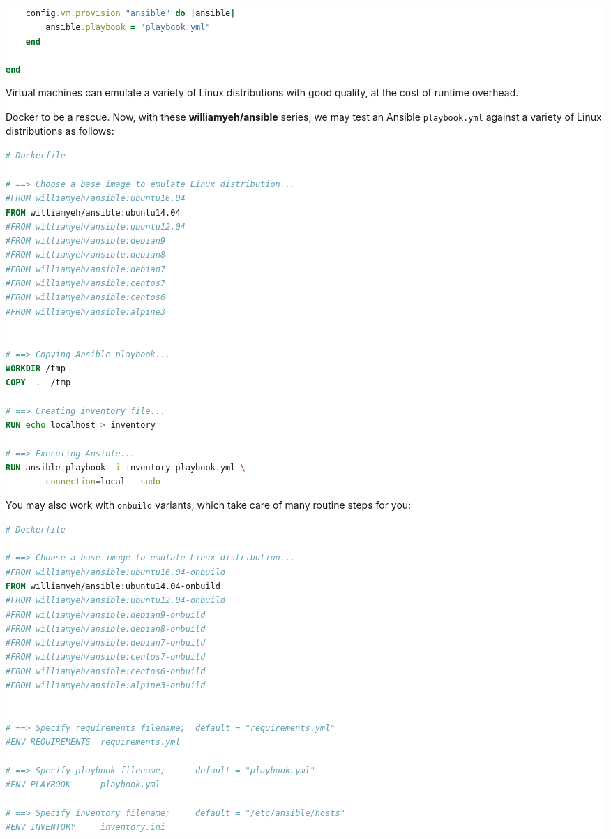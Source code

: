 ```ruby
    config.vm.provision "ansible" do |ansible|
        ansible.playbook = "playbook.yml"
    end

end
```

Virtual machines can emulate a variety of Linux distributions with good quality, at the cost of runtime overhead.


Docker to be a rescue. Now, with these **williamyeh/ansible** series, we may test an Ansible `playbook.yml` against a variety of Linux distributions as follows:


```dockerfile
# Dockerfile

# ==> Choose a base image to emulate Linux distribution...
#FROM williamyeh/ansible:ubuntu16.04
FROM williamyeh/ansible:ubuntu14.04
#FROM williamyeh/ansible:ubuntu12.04
#FROM williamyeh/ansible:debian9
#FROM williamyeh/ansible:debian8
#FROM williamyeh/ansible:debian7
#FROM williamyeh/ansible:centos7
#FROM williamyeh/ansible:centos6
#FROM williamyeh/ansible:alpine3


# ==> Copying Ansible playbook...
WORKDIR /tmp
COPY  .  /tmp

# ==> Creating inventory file...
RUN echo localhost > inventory

# ==> Executing Ansible...
RUN ansible-playbook -i inventory playbook.yml \
      --connection=local --sudo
```

You may also work with `onbuild` variants, which take care of many routine steps for you:

```dockerfile
# Dockerfile

# ==> Choose a base image to emulate Linux distribution...
#FROM williamyeh/ansible:ubuntu16.04-onbuild
FROM williamyeh/ansible:ubuntu14.04-onbuild
#FROM williamyeh/ansible:ubuntu12.04-onbuild
#FROM williamyeh/ansible:debian9-onbuild
#FROM williamyeh/ansible:debian8-onbuild
#FROM williamyeh/ansible:debian7-onbuild
#FROM williamyeh/ansible:centos7-onbuild
#FROM williamyeh/ansible:centos6-onbuild
#FROM williamyeh/ansible:alpine3-onbuild


# ==> Specify requirements filename;  default = "requirements.yml"
#ENV REQUIREMENTS  requirements.yml

# ==> Specify playbook filename;      default = "playbook.yml"
#ENV PLAYBOOK      playbook.yml

# ==> Specify inventory filename;     default = "/etc/ansible/hosts"
#ENV INVENTORY     inventory.ini
```
